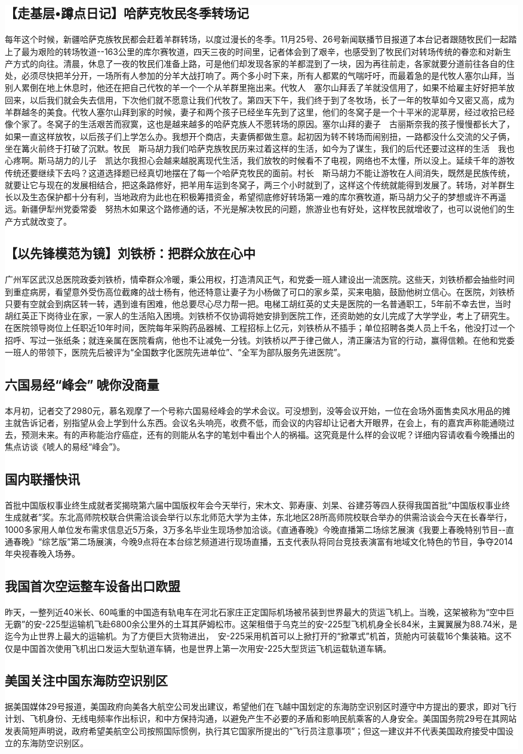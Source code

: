 
## 【走基层•蹲点日记】哈萨克牧民冬季转场记


每年这个时候，新疆哈萨克族牧民都会赶着羊群转场，以度过漫长的冬季。11月25号、26号新闻联播节目报道了本台记者跟随牧民们一起踏上了最为艰险的转场牧道--163公里的库尔赛牧道，四天三夜的时间里，记者体会到了艰辛，也感受到了牧民们对转场传统的眷恋和对新生产方式的向往。清晨，休息了一夜的牧民们准备上路，可是他们却发现各家的羊都混到了一块，因为再往前走，各家就要分道前往各自的住处，必须尽快把羊分开，一场所有人参加的分羊大战打响了。两个多小时下来，所有人都累的气喘吁吁，而最着急的是代牧人塞尔山拜，当别人累倒在地上休息时，他还在把自己代牧的羊一个一个从羊群里拖出来。代牧人　塞尔山拜丢了羊就没信用了，如果不给雇主好好把羊放回来，以后我们就会失去信用，下次他们就不愿意让我们代牧了。第四天下午，我们终于到了冬牧场，长了一年的牧草如今又密又高，成为羊群越冬的美食。代牧人塞尔山拜到家的时候，妻子和两个孩子已经坐车先到了这里，他们的冬窝子是一个十平米的泥草房，经过收拾已经像个家了。冬窝子的生活艰苦而寂寞，这也是越来越多的哈萨克族人不愿转场的原因。塞尔山拜的妻子　古丽斯奈我的孩子慢慢都长大了，如果一直这样放牧，以后孩子们上学怎么办。我想开个商店，夫妻俩都做生意。起初因为转不转场而闹别扭，一路都没什么交流的父子俩，坐在篝火前终于打破了沉默。牧民　斯马胡力我们哈萨克族牧民历来过着这样的生活，如今为了谋生，我们的后代还要过这样的生活　我也心疼啊。斯马胡力的儿子　凯达尔我担心会越来越脱离现代生活，我们放牧的时候看不了电视，网络也不太懂，所以没上。延续千年的游牧传统还要继续下去吗？这道选择题已经真切地摆在了每一个哈萨克牧民的面前。村长　斯马胡力不能让游牧在人间消失，既然是民族传统，就要让它与现在的发展相结合，把这条路修好，把羊用车运到冬窝子，两三个小时就到了，这样这个传统就能得到发展了。转场，对羊群生长以及生态保护都十分有利，当地政府为此也在积极筹措资金，希望彻底修好转场第一难的库尔赛牧道，斯马胡力父子的梦想或许不再遥远。新疆伊犁州党委常委　努热木如果这个路修通的话，不光是解决牧民的问题，旅游业也有好处，这样牧民就增收了，也可以说他们的生产方式就改变了。


## 【以先锋模范为镜】刘铁桥：把群众放在心中


广州军区武汉总医院政委刘铁桥，情牵群众冷暖，秉公用权，打造清风正气，和党委一班人建设出一流医院。这些天，刘铁桥都会抽些时间到重症病房，看望意外受伤高位截瘫的战士杨有，他还特意让妻子为小杨做了可口的家乡菜，买来电脑，鼓励他树立信心。在医院，刘铁桥只要有空就会到病区转一转，遇到谁有困难，他总要尽心尽力帮一把。电梯工胡红英的丈夫是医院的一名普通职工，5年前不幸去世，当时胡红英正下岗待业在家，一家人的生活陷入困境。刘铁桥不仅协调将她安排到医院工作，还资助她的女儿完成了大学学业，考上了研究生。在医院领导岗位上任职近10年时间，医院每年采购药品器械、工程招标上亿元，刘铁桥从不插手；单位招聘各类人员上千名，他没打过一个招呼、写过一张纸条；就连亲属在医院看病，他也不让减免一分钱。刘铁桥以严于律己做人，清正廉洁为官的行动，赢得信赖。在他和党委一班人的带领下，医院先后被评为“全国数字化医院先进单位”、“全军为部队服务先进医院”。


## 六国易经“峰会” 唬你没商量


本月初，记者交了2980元，慕名观摩了一个号称六国易经峰会的学术会议。可没想到，没等会议开始，一位在会场外面售卖风水用品的摊主就告诉记者，别指望从会上学到什么东西。会议名头响亮，收费不低，而会议的内容却让记者大开眼界，在会上，有的嘉宾声称能通晓过去，预测未来。有的声称能治疗癌症，还有的则能从名字的笔划中看出个人的祸福。这究竟是什么样的会议呢？详细内容请收看今晚播出的焦点访谈《唬人的易经“峰会”》。


## 国内联播快讯


首批中国版权事业终生成就者奖揭晓第六届中国版权年会今天举行，宋木文、郭寿康、刘杲、谷建芬等四人获得我国首批“中国版权事业终生成就者”奖。东北高师院校联合供需洽谈会举行以东北师范大学为主体，东北地区28所高师院校联合举办的供需洽谈会今天在长春举行，1000多家用人单位发布需求信息近5万条，3万多名毕业生现场参加洽谈。《直通春晚》今晚直播第二场综艺展演《我要上春晚特别节目--直通春晚》“综艺版”第二场展演，今晚9点将在本台综艺频道进行现场直播，五支代表队将同台竞技表演富有地域文化特色的节目，争夺2014年央视春晚入场券。


## 我国首次空运整车设备出口欧盟


昨天，一整列近40米长、60吨重的中国造有轨电车在河北石家庄正定国际机场被吊装到世界最大的货运飞机上。当晚，这架被称为“空中巨无霸”的安-225型运输机飞赴6800余公里外的土耳其萨姆松市。这架租借于乌克兰的安-225型飞机机身全长84米，主翼翼展为88.74米，是迄今为止世界上最大的运输机。为了方便巨大货物进出，　安-225采用机首可以上掀打开的“掀罩式”机首，货舱内可装载16个集装箱。这不仅是中国首次使用飞机出口发运大型轨道车辆，也是世界上第一次用安-225大型货运飞机运载轨道车辆。


## 美国关注中国东海防空识别区


据美国媒体29号报道，美国政府向美各大航空公司发出建议，希望他们在飞越中国划定的东海防空识别区时遵守中方提出的要求，即对飞行计划、飞机身份、无线电频率作出标识，和中方保持沟通，以避免产生不必要的矛盾和影响民航乘客的人身安全。美国国务院29号在其网站发表简短声明说，政府希望美航空公司按照国际惯例，执行其它国家所提出的“飞行员注意事项”；但这一建议并不代表美国政府接受中国设立的东海防空识别区。
